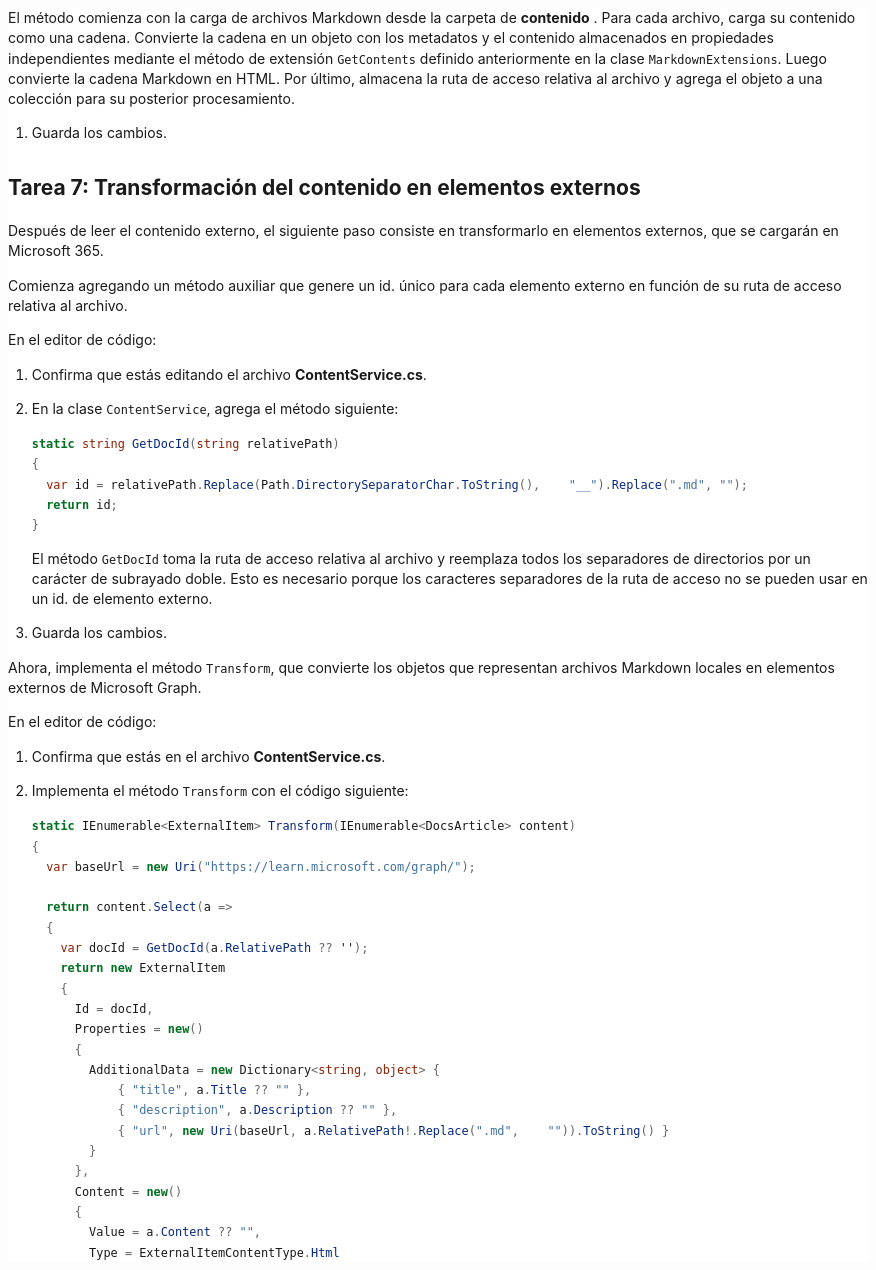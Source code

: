    El método comienza con la carga de archivos Markdown desde la carpeta de **contenido** . Para cada archivo, carga su contenido como una cadena. Convierte la cadena en un objeto con los metadatos y el contenido almacenados en propiedades independientes mediante el método de extensión `GetContents` definido anteriormente en la clase `MarkdownExtensions`. Luego convierte la cadena Markdown en HTML. Por último, almacena la ruta de acceso relativa al archivo y agrega el objeto a una colección para su posterior procesamiento.

1. Guarda los cambios.

## Tarea 7: Transformación del contenido en elementos externos

Después de leer el contenido externo, el siguiente paso consiste en transformarlo en elementos externos, que se cargarán en Microsoft 365.

Comienza agregando un método auxiliar que genere un id. único para cada elemento externo en función de su ruta de acceso relativa al archivo.

En el editor de código:

1. Confirma que estás editando el archivo **ContentService.cs**.
1. En la clase `ContentService`, agrega el método siguiente:

   ```csharp
   static string GetDocId(string relativePath)
   {
     var id = relativePath.Replace(Path.DirectorySeparatorChar.ToString(),    "__").Replace(".md", "");
     return id;
   }
   ```

   El método `GetDocId` toma la ruta de acceso relativa al archivo y reemplaza todos los separadores de directorios por un carácter de subrayado doble. Esto es necesario porque los caracteres separadores de la ruta de acceso no se pueden usar en un id. de elemento externo.

1. Guarda los cambios.

Ahora, implementa el método `Transform`, que convierte los objetos que representan archivos Markdown locales en elementos externos de Microsoft Graph.

En el editor de código:

1. Confirma que estás en el archivo **ContentService.cs**.
1. Implementa el método `Transform` con el código siguiente:

   ```csharp
   static IEnumerable<ExternalItem> Transform(IEnumerable<DocsArticle> content)
   {
     var baseUrl = new Uri("https://learn.microsoft.com/graph/");
   
     return content.Select(a =>
     {
       var docId = GetDocId(a.RelativePath ?? '');
       return new ExternalItem
       {
         Id = docId,
         Properties = new()
         {
           AdditionalData = new Dictionary<string, object> {
               { "title", a.Title ?? "" },
               { "description", a.Description ?? "" },
               { "url", new Uri(baseUrl, a.RelativePath!.Replace(".md",    "")).ToString() }
           }
         },
         Content = new()
         {
           Value = a.Content ?? "",
           Type = ExternalItemContentType.Html
   ```
